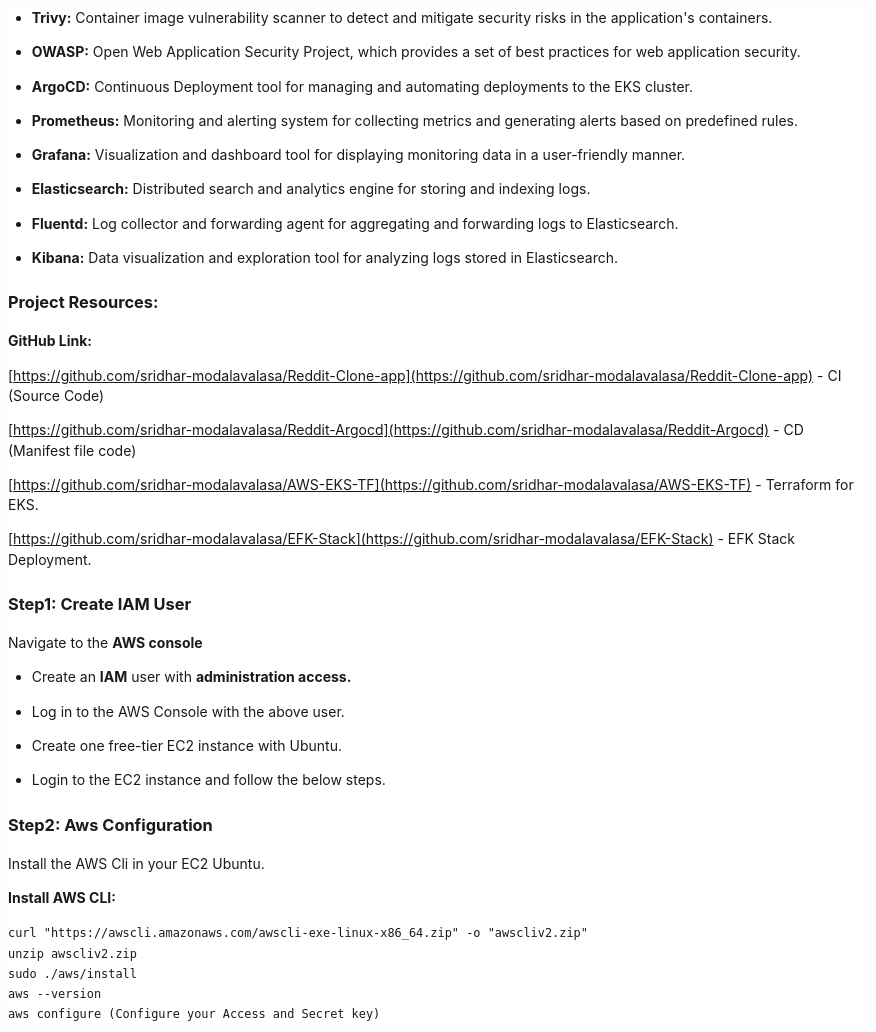* **Trivy:** Container image vulnerability scanner to detect and mitigate security risks in the application's containers.
    
* **OWASP:** Open Web Application Security Project, which provides a set of best practices for web application security.
    
* **ArgoCD:** Continuous Deployment tool for managing and automating deployments to the EKS cluster.
    
* **Prometheus:** Monitoring and alerting system for collecting metrics and generating alerts based on predefined rules.
    
* **Grafana:** Visualization and dashboard tool for displaying monitoring data in a user-friendly manner.
    
* **Elasticsearch:** Distributed search and analytics engine for storing and indexing logs.
    
* **Fluentd:** Log collector and forwarding agent for aggregating and forwarding logs to Elasticsearch.
    
* **Kibana:** Data visualization and exploration tool for analyzing logs stored in Elasticsearch.
    

### Project Resources:

**GitHub Link:**

[https://github.com/sridhar-modalavalasa/Reddit-Clone-app](https://github.com/sridhar-modalavalasa/Reddit-Clone-app) - CI (Source Code)

[https://github.com/sridhar-modalavalasa/Reddit-Argocd](https://github.com/sridhar-modalavalasa/Reddit-Argocd) - CD (Manifest file code)

[https://github.com/sridhar-modalavalasa/AWS-EKS-TF](https://github.com/sridhar-modalavalasa/AWS-EKS-TF) - Terraform for EKS.

[https://github.com/sridhar-modalavalasa/EFK-Stack](https://github.com/sridhar-modalavalasa/EFK-Stack) - EFK Stack Deployment.

### **Step1: Create IAM User**

Navigate to the **AWS console**

* Create an **IAM** user with **administration access.**
    
* Log in to the AWS Console with the above user.
    
* Create one free-tier EC2 instance with Ubuntu.
    
* Login to the EC2 instance and follow the below steps.
    

### Step2: Aws Configuration

Install the AWS Cli in your EC2 Ubuntu.

**Install AWS CLI:**

```plaintext
curl "https://awscli.amazonaws.com/awscli-exe-linux-x86_64.zip" -o "awscliv2.zip"
unzip awscliv2.zip
sudo ./aws/install
aws --version
aws configure (Configure your Access and Secret key)
```
